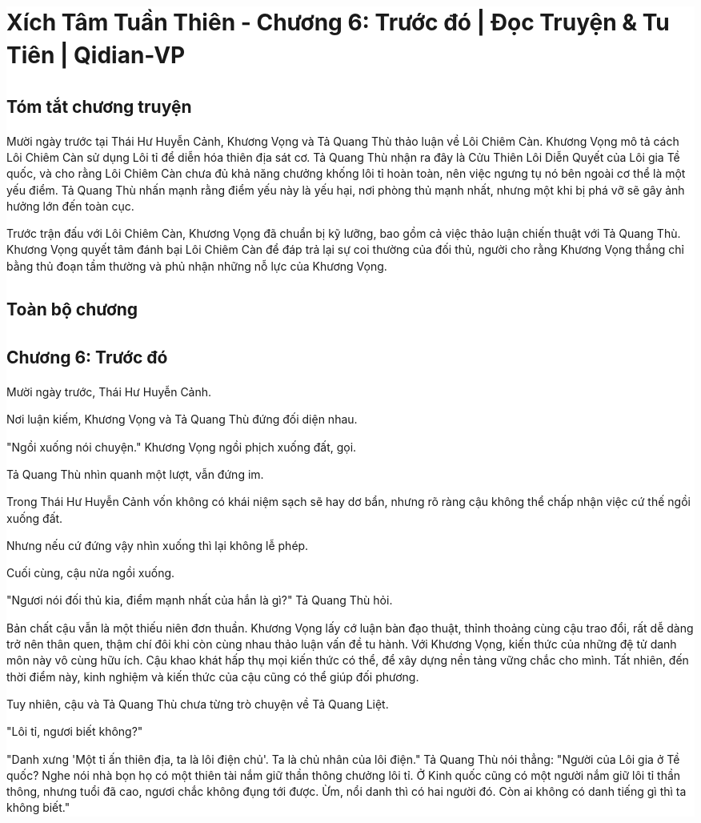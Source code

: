 # Xích Tâm Tuần Thiên - Chương 6: Trước đó | Đọc Truyện & Tu Tiên | Qidian-VP



## Tóm tắt chương truyện

Mười ngày trước tại Thái Hư Huyễn Cảnh, Khương Vọng và Tả Quang Thù thảo luận về Lôi Chiêm Càn. Khương Vọng mô tả cách Lôi Chiêm Càn sử dụng Lôi tỉ để diễn hóa thiên địa sát cơ. Tả Quang Thù nhận ra đây là Cửu Thiên Lôi Diễn Quyết của Lôi gia Tề quốc, và cho rằng Lôi Chiêm Càn chưa đủ khả năng chưởng khống lôi tỉ hoàn toàn, nên việc ngưng tụ nó bên ngoài cơ thể là một yếu điểm. Tả Quang Thù nhấn mạnh rằng điểm yếu này là yếu hại, nơi phòng thủ mạnh nhất, nhưng một khi bị phá vỡ sẽ gây ảnh hưởng lớn đến toàn cục.

Trước trận đấu với Lôi Chiêm Càn, Khương Vọng đã chuẩn bị kỹ lưỡng, bao gồm cả việc thảo luận chiến thuật với Tả Quang Thù. Khương Vọng quyết tâm đánh bại Lôi Chiêm Càn để đáp trả lại sự coi thường của đối thủ, người cho rằng Khương Vọng thắng chỉ bằng thủ đoạn tầm thường và phủ nhận những nỗ lực của Khương Vọng.


## Toàn bộ chương

## Chương 6: Trước đó

Mười ngày trước, Thái Hư Huyễn Cảnh.

Nơi luận kiếm, Khương Vọng và Tả Quang Thù đứng đối diện nhau.

"Ngồi xuống nói chuyện." Khương Vọng ngồi phịch xuống đất, gọi.

Tả Quang Thù nhìn quanh một lượt, vẫn đứng im.

Trong Thái Hư Huyễn Cảnh vốn không có khái niệm sạch sẽ hay dơ bẩn, nhưng rõ ràng cậu không thể chấp nhận việc cứ thế ngồi xuống đất.

Nhưng nếu cứ đứng vậy nhìn xuống thì lại không lễ phép.

Cuối cùng, cậu nửa ngồi xuống.

"Ngươi nói đối thủ kia, điểm mạnh nhất của hắn là gì?" Tả Quang Thù hỏi.

Bản chất cậu vẫn là một thiếu niên đơn thuần. Khương Vọng lấy cớ luận bàn đạo thuật, thỉnh thoảng cùng cậu trao đổi, rất dễ dàng trở nên thân quen, thậm chí đôi khi còn cùng nhau thảo luận vấn đề tu hành. Với Khương Vọng, kiến thức của những đệ tử danh môn này vô cùng hữu ích. Cậu khao khát hấp thụ mọi kiến thức có thể, để xây dựng nền tảng vững chắc cho mình. Tất nhiên, đến thời điểm này, kinh nghiệm và kiến thức của cậu cũng có thể giúp đối phương.

Tuy nhiên, cậu và Tả Quang Thù chưa từng trò chuyện về Tả Quang Liệt.

"Lôi tỉ, ngươi biết không?"

"Danh xưng 'Một tỉ ấn thiên địa, ta là lôi điện chủ'. Ta là chủ nhân của lôi điện." Tả Quang Thù nói thẳng: "Người của Lôi gia ở Tề quốc? Nghe nói nhà bọn họ có một thiên tài nắm giữ thần thông chưởng lôi tỉ. Ở Kinh quốc cũng có một người nắm giữ lôi tỉ thần thông, nhưng tuổi đã cao, ngươi chắc không đụng tới được. Ừm, nổi danh thì có hai người đó. Còn ai không có danh tiếng gì thì ta không biết."
